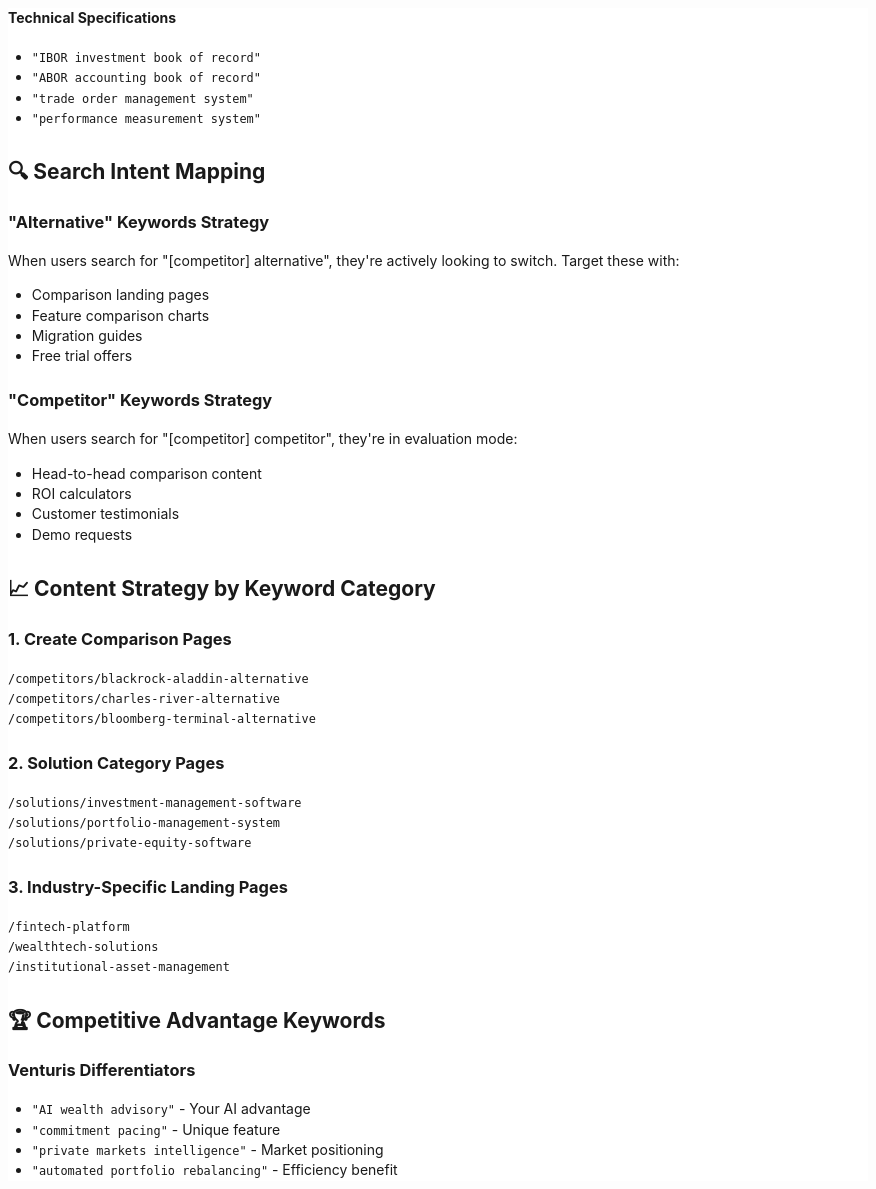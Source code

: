 #### **Technical Specifications**
- `"IBOR investment book of record"`
- `"ABOR accounting book of record"`
- `"trade order management system"`
- `"performance measurement system"`

## 🔍 **Search Intent Mapping**

### **"Alternative" Keywords Strategy**
When users search for "[competitor] alternative", they're actively looking to switch. Target these with:
- Comparison landing pages
- Feature comparison charts
- Migration guides
- Free trial offers

### **"Competitor" Keywords Strategy**
When users search for "[competitor] competitor", they're in evaluation mode:
- Head-to-head comparison content
- ROI calculators
- Customer testimonials
- Demo requests

## 📈 **Content Strategy by Keyword Category**

### **1. Create Comparison Pages**
```
/competitors/blackrock-aladdin-alternative
/competitors/charles-river-alternative
/competitors/bloomberg-terminal-alternative
```

### **2. Solution Category Pages**
```
/solutions/investment-management-software
/solutions/portfolio-management-system
/solutions/private-equity-software
```

### **3. Industry-Specific Landing Pages**
```
/fintech-platform
/wealthtech-solutions
/institutional-asset-management
```

## 🏆 **Competitive Advantage Keywords**

### **Venturis Differentiators**
- `"AI wealth advisory"` - Your AI advantage
- `"commitment pacing"` - Unique feature
- `"private markets intelligence"` - Market positioning
- `"automated portfolio rebalancing"` - Efficiency benefit
